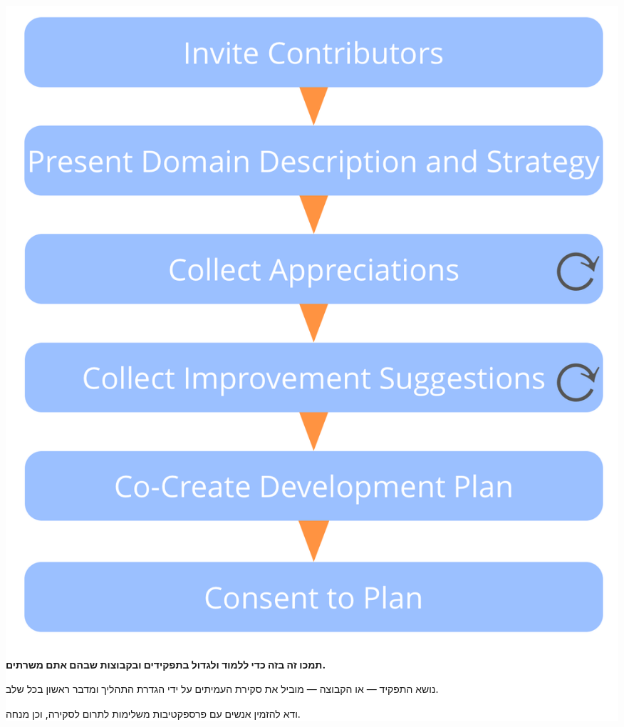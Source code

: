 ![](img/process/peer-review.png)

**תמכו זה בזה כדי ללמוד ולגדול בתפקידים ובקבוצות שבהם אתם משרתים.**

נושא התפקיד — או הקבוצה — מוביל את סקירת העמיתים על ידי הגדרת התהליך ומדבר ראשון בכל שלב.

ודא להזמין אנשים עם פרספקטיבות משלימות לתרום לסקירה, וכן מנחה.
